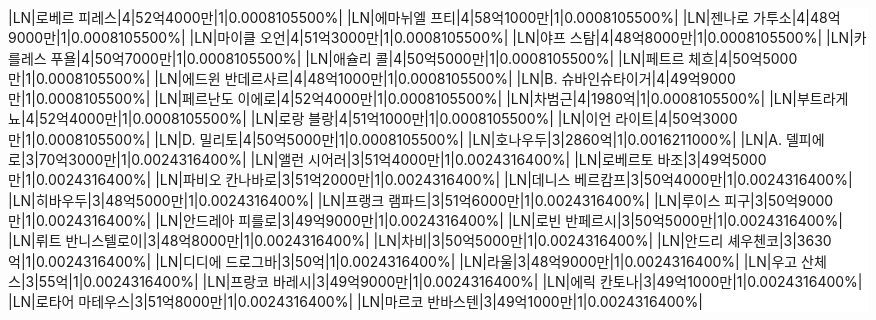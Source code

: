 |LN|로베르 피레스|4|52억4000만|1|0.0008105500%|
|LN|에마뉘엘 프티|4|58억1000만|1|0.0008105500%|
|LN|젠나로 가투소|4|48억9000만|1|0.0008105500%|
|LN|마이클 오언|4|51억3000만|1|0.0008105500%|
|LN|야프 스탐|4|48억8000만|1|0.0008105500%|
|LN|카를레스 푸욜|4|50억7000만|1|0.0008105500%|
|LN|애슐리 콜|4|50억5000만|1|0.0008105500%|
|LN|페트르 체흐|4|50억5000만|1|0.0008105500%|
|LN|에드윈 반데르사르|4|48억1000만|1|0.0008105500%|
|LN|B. 슈바인슈타이거|4|49억9000만|1|0.0008105500%|
|LN|페르난도 이에로|4|52억4000만|1|0.0008105500%|
|LN|차범근|4|1980억|1|0.0008105500%|
|LN|부트라게뇨|4|52억4000만|1|0.0008105500%|
|LN|로랑 블랑|4|51억1000만|1|0.0008105500%|
|LN|이언 라이트|4|50억3000만|1|0.0008105500%|
|LN|D. 밀리토|4|50억5000만|1|0.0008105500%|
|LN|호나우두|3|2860억|1|0.0016211000%|
|LN|A. 델피에로|3|70억3000만|1|0.0024316400%|
|LN|앨런 시어러|3|51억4000만|1|0.0024316400%|
|LN|로베르토 바조|3|49억5000만|1|0.0024316400%|
|LN|파비오 칸나바로|3|51억2000만|1|0.0024316400%|
|LN|데니스 베르캄프|3|50억4000만|1|0.0024316400%|
|LN|히바우두|3|48억5000만|1|0.0024316400%|
|LN|프랭크 램파드|3|51억6000만|1|0.0024316400%|
|LN|루이스 피구|3|50억9000만|1|0.0024316400%|
|LN|안드레아 피를로|3|49억9000만|1|0.0024316400%|
|LN|로빈 반페르시|3|50억5000만|1|0.0024316400%|
|LN|뤼트 반니스텔로이|3|48억8000만|1|0.0024316400%|
|LN|차비|3|50억5000만|1|0.0024316400%|
|LN|안드리 셰우첸코|3|3630억|1|0.0024316400%|
|LN|디디에 드로그바|3|50억|1|0.0024316400%|
|LN|라울|3|48억9000만|1|0.0024316400%|
|LN|우고 산체스|3|55억|1|0.0024316400%|
|LN|프랑코 바레시|3|49억9000만|1|0.0024316400%|
|LN|에릭 칸토나|3|49억1000만|1|0.0024316400%|
|LN|로타어 마테우스|3|51억8000만|1|0.0024316400%|
|LN|마르코 반바스텐|3|49억1000만|1|0.0024316400%|
